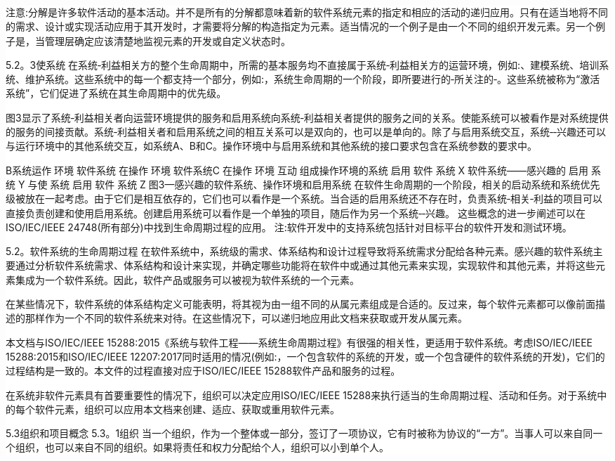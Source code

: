 注意:分解是许多软件活动的基本活动。并不是所有的分解都意味着新的软件系统元素的指定和相应的活动的递归应用。只有在适当地将不同的需求、设计或实现活动应用于其开发时，才需要将分解的构造指定为元素。适当情况的一个例子是由一个不同的组织开发元素。另一个例子是，当管理层确定应该清楚地监视元素的开发或自定义状态时。

5.2。3使系统
在系统‐利益相关方的整个生命周期中，所需的基本服务均不直接属于系统‐利益相关方的运营环境，例如:、建模系统、培训系统、维护系统。这些系统中的每一个都支持一个部分，例如:，系统生命周期的一个阶段，即所要进行的‐所关注的‐。这些系统被称为“激活系统”，它们促进了系统在其生命周期中的优先级。

图3显示了系统‐利益相关者向运营环境提供的服务和启用系统向系统‐利益相关者提供的服务之间的关系。使能系统可以被看作是对系统提供的服务的间接贡献。系统‐利益相关者和启用系统之间的相互关系可以是双向的，也可以是单向的。除了与启用系统交互，系统‐‐兴趣还可以与运行环境中的其他系统交互，如系统A、B和C。操作环境中与启用系统和其他系统的接口要求包含在系统参数的要求中。

B系统运作
环境
软件系统
在操作
环境
软件系统C
在操作
环境
互动
组成操作环境的系统
启用
软件
系统
Ⅹ
软件系统——感兴趣的
启用
系统
Y
与使
系统
启用
软件
系统
Z
图3—感兴趣的软件系统、操作环境和启用系统
在软件生命周期的一个阶段，相关的启动系统和系统优先级被放在一起考虑。由于它们是相互依存的，它们也可以看作是一个系统。当合适的启用系统还不存在时，负责系统‐相关‐利益的项目可以直接负责创建和使用启用系统。创建启用系统可以看作是一个单独的项目，随后作为另一个系统‐‐兴趣。
这些概念的进一步阐述可以在ISO/IEC/IEEE 24748(所有部分)中找到生命周期过程的应用。
注:软件开发中的支持系统包括针对目标平台的软件开发和测试环境。

5.2。软件系统的生命周期过程
在软件系统中，系统级的需求、体系结构和设计过程导致将系统需求分配给各种元素。感兴趣的软件系统主要通过分析软件系统需求、体系结构和设计来实现，并确定哪些功能将在软件中或通过其他元素来实现，实现软件和其他元素，并将这些元素集成为一个软件系统。因此，软件产品或服务可以被视为软件系统的一个元素。

在某些情况下，软件系统的体系结构定义可能表明，将其视为由一组不同的从属元素组成是合适的。反过来，每个软件元素都可以像前面描述的那样作为一个不同的软件系统来对待。在这些情况下，可以递归地应用此文档来获取或开发从属元素。

本文档与ISO/IEC/IEEE 15288:2015《系统与软件工程——系统生命周期过程》有很强的相关性，更适用于软件系统。考虑ISO/IEC/IEEE 15288:2015和ISO/IEC/IEEE 12207:2017同时适用的情况(例如:，一个包含软件的系统的开发，或一个包含硬件的软件系统的开发)，它们的过程结构是一致的。本文件的过程直接对应于ISO/IEC/IEEE 15288软件产品和服务的过程。

在系统非软件元素具有首要重要性的情况下，组织可以决定应用ISO/IEC/IEEE 15288来执行适当的生命周期过程、活动和任务。对于系统中的每个软件元素，组织可以应用本文档来创建、适应、获取或重用软件元素。

5.3组织和项目概念
5.3。1组织
当一个组织，作为一个整体或一部分，签订了一项协议，它有时被称为协议的“一方”。当事人可以来自同一个组织，也可以来自不同的组织。如果将责任和权力分配给个人，组织可以小到单个人。
